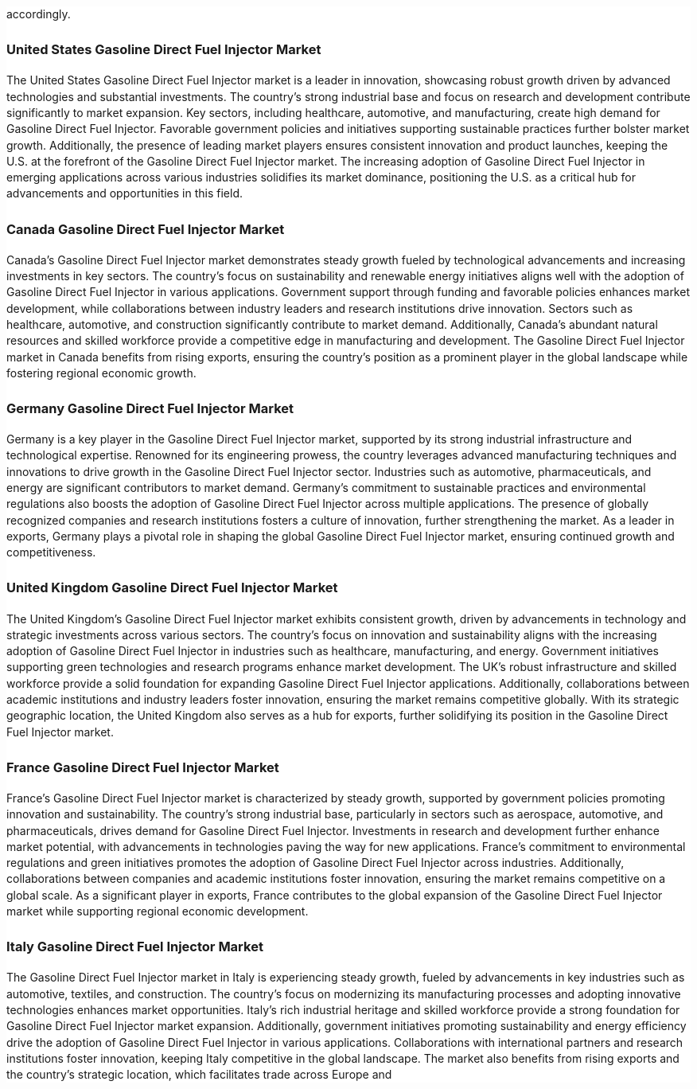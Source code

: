 accordingly.</p><h3>United States Gasoline Direct Fuel Injector Market</h3><p>The United States Gasoline Direct Fuel Injector market is a leader in innovation, showcasing robust growth driven by advanced technologies and substantial investments. The country&rsquo;s strong industrial base and focus on research and development contribute significantly to market expansion. Key sectors, including healthcare, automotive, and manufacturing, create high demand for Gasoline Direct Fuel Injector. Favorable government policies and initiatives supporting sustainable practices further bolster market growth. Additionally, the presence of leading market players ensures consistent innovation and product launches, keeping the U.S. at the forefront of the Gasoline Direct Fuel Injector market. The increasing adoption of Gasoline Direct Fuel Injector in emerging applications across various industries solidifies its market dominance, positioning the U.S. as a critical hub for advancements and opportunities in this field.</p><h3>Canada Gasoline Direct Fuel Injector Market</h3><p>Canada&rsquo;s Gasoline Direct Fuel Injector market demonstrates steady growth fueled by technological advancements and increasing investments in key sectors. The country&rsquo;s focus on sustainability and renewable energy initiatives aligns well with the adoption of Gasoline Direct Fuel Injector in various applications. Government support through funding and favorable policies enhances market development, while collaborations between industry leaders and research institutions drive innovation. Sectors such as healthcare, automotive, and construction significantly contribute to market demand. Additionally, Canada&rsquo;s abundant natural resources and skilled workforce provide a competitive edge in manufacturing and development. The Gasoline Direct Fuel Injector market in Canada benefits from rising exports, ensuring the country&rsquo;s position as a prominent player in the global landscape while fostering regional economic growth.</p><h3>Germany Gasoline Direct Fuel Injector Market</h3><p>Germany is a key player in the Gasoline Direct Fuel Injector market, supported by its strong industrial infrastructure and technological expertise. Renowned for its engineering prowess, the country leverages advanced manufacturing techniques and innovations to drive growth in the Gasoline Direct Fuel Injector sector. Industries such as automotive, pharmaceuticals, and energy are significant contributors to market demand. Germany&rsquo;s commitment to sustainable practices and environmental regulations also boosts the adoption of Gasoline Direct Fuel Injector across multiple applications. The presence of globally recognized companies and research institutions fosters a culture of innovation, further strengthening the market. As a leader in exports, Germany plays a pivotal role in shaping the global Gasoline Direct Fuel Injector market, ensuring continued growth and competitiveness.</p><h3>United Kingdom Gasoline Direct Fuel Injector Market</h3><p>The United Kingdom&rsquo;s Gasoline Direct Fuel Injector market exhibits consistent growth, driven by advancements in technology and strategic investments across various sectors. The country&rsquo;s focus on innovation and sustainability aligns with the increasing adoption of Gasoline Direct Fuel Injector in industries such as healthcare, manufacturing, and energy. Government initiatives supporting green technologies and research programs enhance market development. The UK&rsquo;s robust infrastructure and skilled workforce provide a solid foundation for expanding Gasoline Direct Fuel Injector applications. Additionally, collaborations between academic institutions and industry leaders foster innovation, ensuring the market remains competitive globally. With its strategic geographic location, the United Kingdom also serves as a hub for exports, further solidifying its position in the Gasoline Direct Fuel Injector market.</p><h3>France Gasoline Direct Fuel Injector Market</h3><p>France&rsquo;s Gasoline Direct Fuel Injector market is characterized by steady growth, supported by government policies promoting innovation and sustainability. The country&rsquo;s strong industrial base, particularly in sectors such as aerospace, automotive, and pharmaceuticals, drives demand for Gasoline Direct Fuel Injector. Investments in research and development further enhance market potential, with advancements in technologies paving the way for new applications. France&rsquo;s commitment to environmental regulations and green initiatives promotes the adoption of Gasoline Direct Fuel Injector across industries. Additionally, collaborations between companies and academic institutions foster innovation, ensuring the market remains competitive on a global scale. As a significant player in exports, France contributes to the global expansion of the Gasoline Direct Fuel Injector market while supporting regional economic development.</p><h3>Italy Gasoline Direct Fuel Injector Market</h3><p>The Gasoline Direct Fuel Injector market in Italy is experiencing steady growth, fueled by advancements in key industries such as automotive, textiles, and construction. The country&rsquo;s focus on modernizing its manufacturing processes and adopting innovative technologies enhances market opportunities. Italy&rsquo;s rich industrial heritage and skilled workforce provide a strong foundation for Gasoline Direct Fuel Injector market expansion. Additionally, government initiatives promoting sustainability and energy efficiency drive the adoption of Gasoline Direct Fuel Injector in various applications. Collaborations with international partners and research institutions foster innovation, keeping Italy competitive in the global landscape. The market also benefits from rising exports and the country&rsquo;s strategic location, which facilitates trade across Europe and